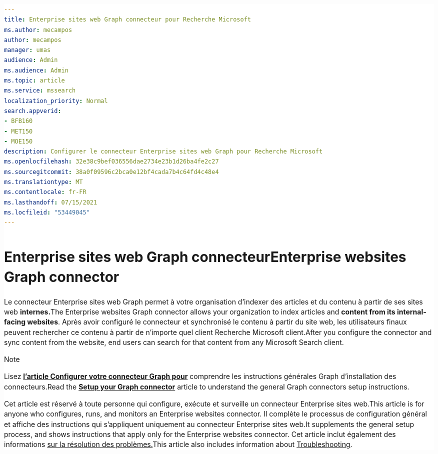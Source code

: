 ```yaml
---
title: Enterprise sites web Graph connecteur pour Recherche Microsoft
ms.author: mecampos
author: mecampos
manager: umas
audience: Admin
ms.audience: Admin
ms.topic: article
ms.service: mssearch
localization_priority: Normal
search.appverid:
- BFB160
- MET150
- MOE150
description: Configurer le connecteur Enterprise sites web Graph pour Recherche Microsoft
ms.openlocfilehash: 32e38c9bef036556dae2734e23b1d26ba4fe2c27
ms.sourcegitcommit: 38a0f09596c2bca0e12bf4cada7b4c64fd4c48e4
ms.translationtype: MT
ms.contentlocale: fr-FR
ms.lasthandoff: 07/15/2021
ms.locfileid: "53449045"
---
```





# <a name="enterprise-websites-graph-connector"></a><span data-ttu-id="d69e6-103">Enterprise sites web Graph connecteur</span><span class="sxs-lookup"><span data-stu-id="d69e6-103">Enterprise websites Graph connector</span></span>

<span data-ttu-id="d69e6-104">Le connecteur Enterprise sites web Graph permet à votre organisation d’indexer des articles et du contenu à partir de ses sites web **internes.**</span><span class="sxs-lookup"><span data-stu-id="d69e6-104">The Enterprise websites Graph connector allows your organization to index articles and **content from its internal-facing websites**.</span></span> <span data-ttu-id="d69e6-105">Après avoir configuré le connecteur et synchronisé le contenu à partir du site web, les utilisateurs finaux peuvent rechercher ce contenu à partir de n’importe quel client Recherche Microsoft client.</span><span class="sxs-lookup"><span data-stu-id="d69e6-105">After you configure the connector and sync content from the website, end users can search for that content from any Microsoft Search client.</span></span>

> [!NOTE]
> <span data-ttu-id="d69e6-106">Lisez [**l’article Configurer votre connecteur Graph pour**](configure-connector.md) comprendre les instructions générales Graph d’installation des connecteurs.</span><span class="sxs-lookup"><span data-stu-id="d69e6-106">Read the [**Setup your Graph connector**](configure-connector.md) article to understand the general Graph connectors setup instructions.</span></span>

<span data-ttu-id="d69e6-107">Cet article est réservé à toute personne qui configure, exécute et surveille un connecteur Enterprise sites web.</span><span class="sxs-lookup"><span data-stu-id="d69e6-107">This article is for anyone who configures, runs, and monitors an Enterprise websites connector.</span></span> <span data-ttu-id="d69e6-108">Il complète le processus de configuration général et affiche des instructions qui s’appliquent uniquement au connecteur Enterprise sites web.</span><span class="sxs-lookup"><span data-stu-id="d69e6-108">It supplements the general setup process, and shows instructions that apply only for the Enterprise websites connector.</span></span> <span data-ttu-id="d69e6-109">Cet article inclut également des informations [sur la résolution des problèmes.](#troubleshooting)</span><span class="sxs-lookup"><span data-stu-id="d69e6-109">This article also includes information about [Troubleshooting](#troubleshooting).</span></span>
